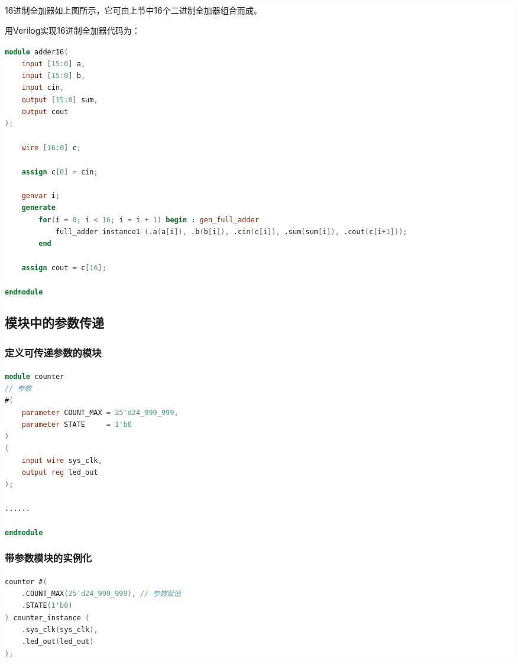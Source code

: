 16进制全加器如上图所示，它可由上节中16个二进制全加器组合而成。

用Verilog实现16进制全加器代码为：

```verilog
module adder16(
    input [15:0] a,
    input [15:0] b,
    input cin,
    output [15:0] sum,
    output cout
);

    wire [16:0] c;

    assign c[0] = cin;

    genvar i;
    generate
        for(i = 0; i < 16; i = i + 1) begin : gen_full_adder
            full_adder instance1 (.a(a[i]), .b(b[i]), .cin(c[i]), .sum(sum[i]), .cout(c[i+1]));
        end

    assign cout = c[16];

endmodule
```

## 模块中的参数传递

### 定义可传递参数的模块

```verilog
module counter
// 参数
#(
    parameter COUNT_MAX = 25'd24_999_999,
    parameter STATE     = 1'b0
)
(
    input wire sys_clk,
    output reg led_out
);

......

endmodule
```

### 带参数模块的实例化

```verilog
counter #(
    .COUNT_MAX(25'd24_999_999), // 参数赋值
    .STATE(1'b0)
) counter_instance (
    .sys_clk(sys_clk),
    .led_out(led_out)
);
```

